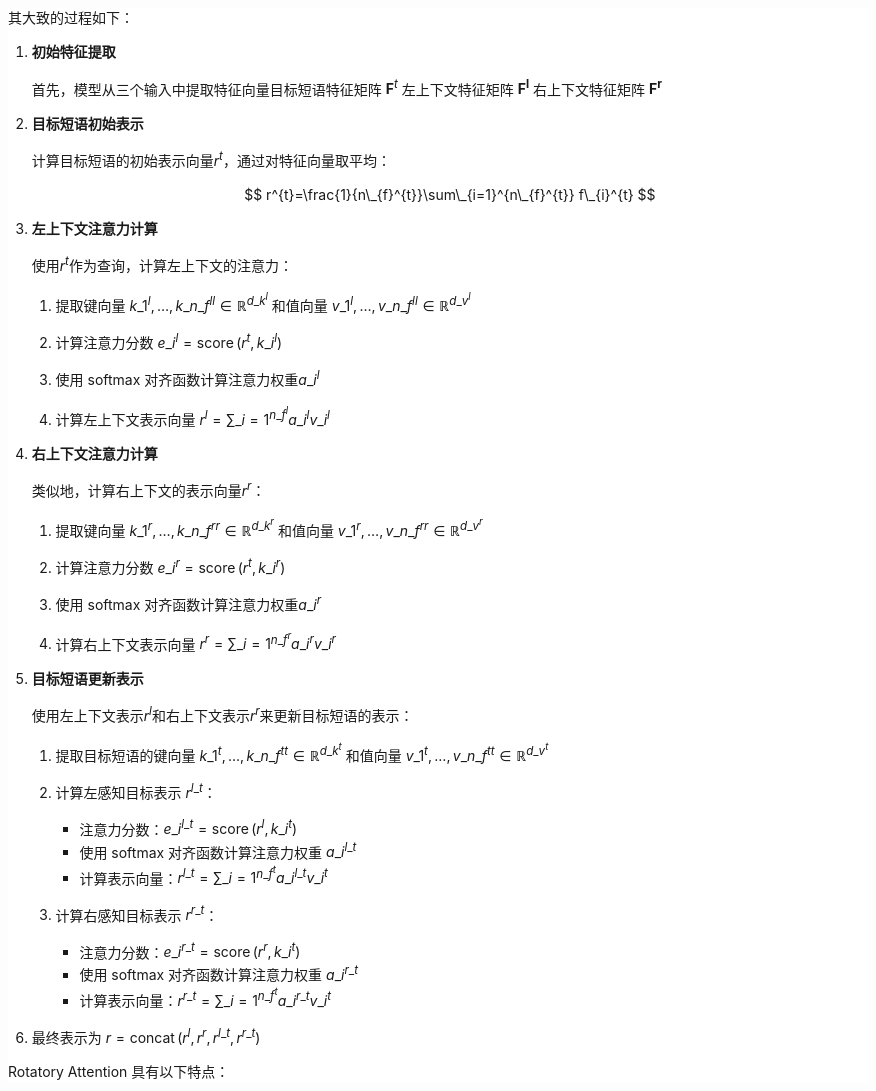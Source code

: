 其大致的过程如下：

1. **初始特征提取**

   首先，模型从三个输入中提取特征向量目标短语特征矩阵 $\boldsymbol{F}^{t}$ 左上下文特征矩阵 $\boldsymbol{F^{l}}$ 右上下文特征矩阵 $\boldsymbol{F^{r}}$ 

2. **目标短语初始表示**

   计算目标短语的初始表示向量$r^{t}$，通过对特征向量取平均：

   $$
   r^{t}=\frac{1}{n\_{f}^{t}}\sum\_{i=1}^{n\_{f}^{t}} f\_{i}^{t}
   $$

3. **左上下文注意力计算**

   使用$r^{t}$作为查询，计算左上下文的注意力：

   1. 提取键向量 $k\_{1}^{l},\ldots,k\_{n\_{f}^{l}}^{l}\in \mathbb{R}^{d\_{k}^{l}}$ 和值向量 $v\_{1}^{l},\ldots,v\_{n\_{f}^{l}}^{l}\in \mathbb{R}^{d\_{v}^{l}}$

   2. 计算注意力分数 $e\_{i}^{l}=\operatorname{score}\left(r^{t}, k\_{i}^{l}\right)$

   3. 使用 softmax 对齐函数计算注意力权重$a\_{i}^{l}$

   4. 计算左上下文表示向量 $r^{l}=\sum\_{i=1}^{n\_{f}^{l}} a\_{i}^{l}v\_{i}^{l}$

4. **右上下文注意力计算**

   类似地，计算右上下文的表示向量$r^{r}$：

   1. 提取键向量 $k\_{1}^{r},\ldots,k\_{n\_{f}^{r}}^{r}\in \mathbb{R}^{d\_{k}^{r}}$ 和值向量 $v\_{1}^{r},\ldots,v\_{n\_{f}^{r}}^{r}\in \mathbb{R}^{d\_{v}^{r}}$

   2. 计算注意力分数 $e\_{i}^{r}=\operatorname{score}\left(r^{t}, k\_{i}^{r}\right)$

   3. 使用 softmax 对齐函数计算注意力权重$a\_{i}^{r}$

   4. 计算右上下文表示向量 $r^{r}=\sum\_{i=1}^{n\_{f}^{r}} a\_{i}^{r}v\_{i}^{r}$

5. **目标短语更新表示**

   使用左上下文表示$r^{l}$和右上下文表示$r^{r}$来更新目标短语的表示：

   1. 提取目标短语的键向量 $k\_{1}^{t},\ldots,k\_{n\_{f}^{t}}^{t}\in \mathbb{R}^{d\_{k}^{t}}$ 和值向量 $v\_{1}^{t},\ldots,v\_{n\_{f}^{t}}^{t}\in \mathbb{R}^{d\_{v}^{t}}$

   2. 计算左感知目标表示 $r^{l\_{t}}$：

      - 注意力分数：$e\_{i}^{l\_{t}}=\operatorname{score}\left(r^{l}, k\_{i}^{t}\right)$
      - 使用 softmax 对齐函数计算注意力权重 $a\_{i}^{l\_{t}}$
      - 计算表示向量：$r^{l\_{t}}=\sum\_{i=1}^{n\_{f}^{t}} a\_{i}^{l\_{t}}v\_{i}^{t}$

   3. 计算右感知目标表示 $r^{r\_{t}}$：

      - 注意力分数：$e\_{i}^{r\_{t}}=\operatorname{score}\left(r^{r}, k\_{i}^{t}\right)$
      - 使用 softmax 对齐函数计算注意力权重 $a\_{i}^{r\_{t}}$
      - 计算表示向量：$r^{r\_{t}}=\sum\_{i=1}^{n\_{f}^{t}} a\_{i}^{r\_{t}}v\_{i}^{t}$

6. 最终表示为 $r=\operatorname{concat}\left(r^{l},r^{r},r^{l\_{t}},r^{r\_{t}}\right)$

Rotatory Attention 具有以下特点：
